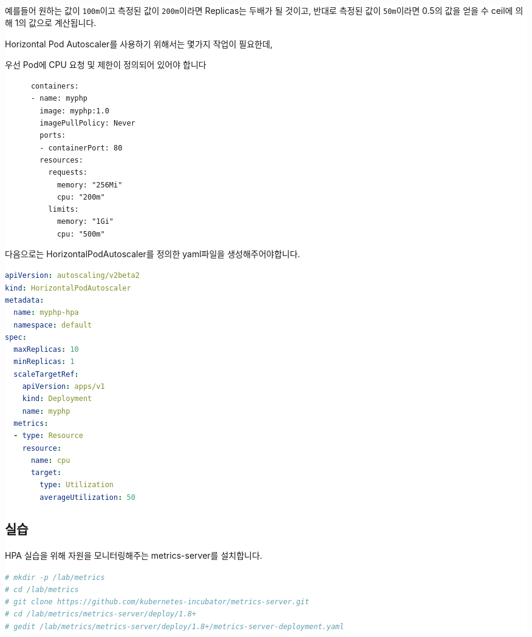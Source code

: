 예를들어 원하는 값이 `100m`이고 측정된 값이 `200m`이라면 Replicas는 두배가 될 것이고, 반대로 측정된 값이 `50m`이라면 0.5의 값을 얻을 수 ceil에 의해 1의 값으로 계산됩니다.

Horizontal Pod Autoscaler를 사용하기 위해서는 몇가지 작업이 필요한데,

우선 Pod에 CPU 요청 및 제한이 정의되어 있어야 합니다

```
      containers:
      - name: myphp
        image: myphp:1.0
        imagePullPolicy: Never
        ports:
        - containerPort: 80
        resources:
          requests:
            memory: "256Mi"
            cpu: "200m"
          limits:
            memory: "1Gi"
            cpu: "500m"
```

다음으로는 HorizontalPodAutoscaler를 정의한 yaml파일을 생성해주어야합니다.

```yaml
apiVersion: autoscaling/v2beta2
kind: HorizontalPodAutoscaler
metadata:
  name: myphp-hpa
  namespace: default
spec:
  maxReplicas: 10
  minReplicas: 1
  scaleTargetRef:
    apiVersion: apps/v1
    kind: Deployment
    name: myphp
  metrics:
  - type: Resource
    resource:
      name: cpu
      target:
        type: Utilization
        averageUtilization: 50
```



## 실습

HPA 실습을 위해 자원을 모니터링해주는 metrics-server를 설치합니다.

```bash
# mkdir -p /lab/metrics
# cd /lab/metrics
# git clone https://github.com/kubernetes-incubator/metrics-server.git
# cd /lab/metrics/metrics-server/deploy/1.8+
# gedit /lab/metrics/metrics-server/deploy/1.8+/metrics-server-deployment.yaml
```
